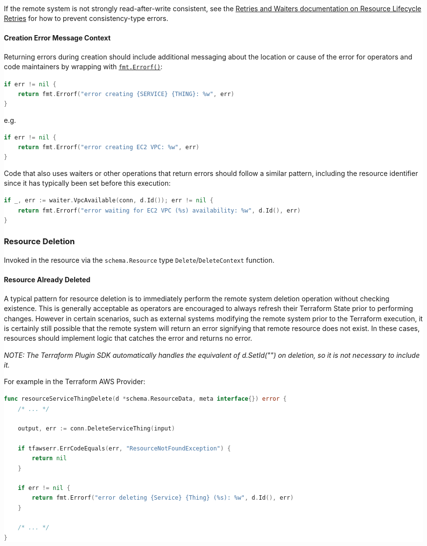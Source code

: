 If the remote system is not strongly read-after-write consistent, see the [Retries and Waiters documentation on Resource Lifecycle Retries](retries-and-waiters.md#resource-lifecycle-retries) for how to prevent consistency-type errors.

#### Creation Error Message Context

Returning errors during creation should include additional messaging about the location or cause of the error for operators and code maintainers by wrapping with [`fmt.Errorf()`](https://pkg.go.dev/fmt#Errorf):

```go
if err != nil {
    return fmt.Errorf("error creating {SERVICE} {THING}: %w", err)
}
```

e.g.

```go
if err != nil {
    return fmt.Errorf("error creating EC2 VPC: %w", err)
}
```

Code that also uses waiters or other operations that return errors should follow a similar pattern, including the resource identifier since it has typically been set before this execution:

```go
if _, err := waiter.VpcAvailable(conn, d.Id()); err != nil {
    return fmt.Errorf("error waiting for EC2 VPC (%s) availability: %w", d.Id(), err)
}
```

### Resource Deletion

Invoked in the resource via the `schema.Resource` type `Delete`/`DeleteContext` function.

#### Resource Already Deleted

A typical pattern for resource deletion is to immediately perform the remote system deletion operation without checking existence. This is generally acceptable as operators are encouraged to always refresh their Terraform State prior to performing changes. However in certain scenarios, such as external systems modifying the remote system prior to the Terraform execution, it is certainly still possible that the remote system will return an error signifying that remote resource does not exist. In these cases, resources should implement logic that catches the error and returns no error.

_NOTE: The Terraform Plugin SDK automatically handles the equivalent of d.SetId("") on deletion, so it is not necessary to include it._

For example in the Terraform AWS Provider:

```go
func resourceServiceThingDelete(d *schema.ResourceData, meta interface{}) error {
    /* ... */

    output, err := conn.DeleteServiceThing(input)

    if tfawserr.ErrCodeEquals(err, "ResourceNotFoundException") {
        return nil
    }

    if err != nil {
        return fmt.Errorf("error deleting {Service} {Thing} (%s): %w", d.Id(), err)
    }

    /* ... */
}
```
